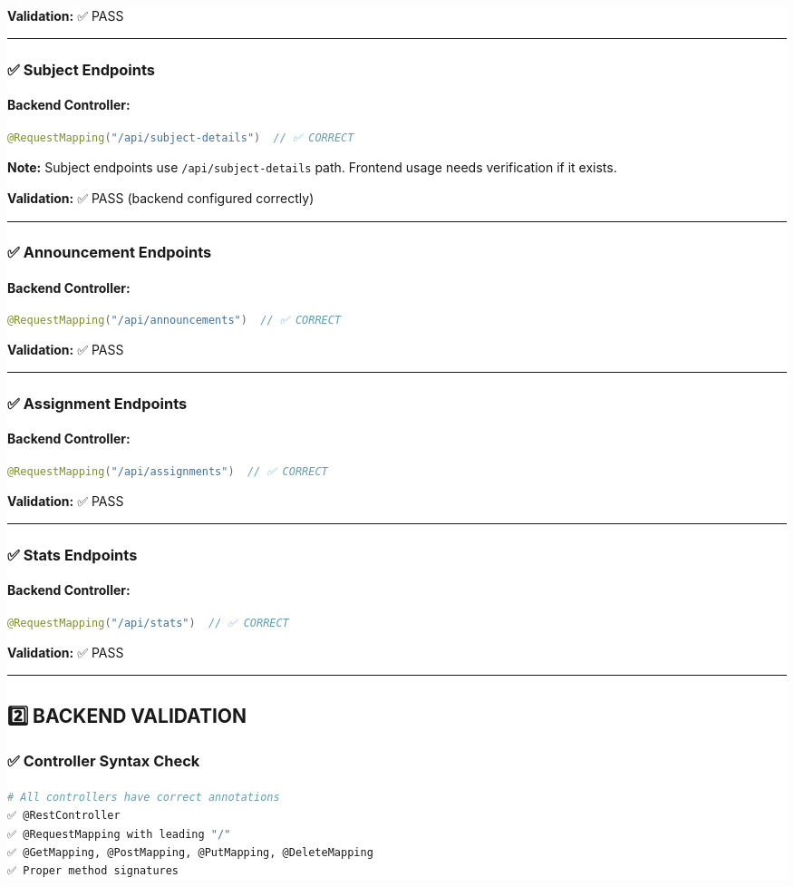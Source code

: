 **Validation:** ✅ PASS

---

### ✅ Subject Endpoints

**Backend Controller:**
```java
@RequestMapping("/api/subject-details")  // ✅ CORRECT
```

**Note:** Subject endpoints use `/api/subject-details` path. Frontend usage needs verification if it exists.

**Validation:** ✅ PASS (backend configured correctly)

---

### ✅ Announcement Endpoints

**Backend Controller:**
```java
@RequestMapping("/api/announcements")  // ✅ CORRECT
```

**Validation:** ✅ PASS

---

### ✅ Assignment Endpoints

**Backend Controller:**
```java
@RequestMapping("/api/assignments")  // ✅ CORRECT
```

**Validation:** ✅ PASS

---

### ✅ Stats Endpoints

**Backend Controller:**
```java
@RequestMapping("/api/stats")  // ✅ CORRECT
```

**Validation:** ✅ PASS

---

## 2️⃣ BACKEND VALIDATION

### ✅ Controller Syntax Check

```bash
# All controllers have correct annotations
✅ @RestController
✅ @RequestMapping with leading "/"
✅ @GetMapping, @PostMapping, @PutMapping, @DeleteMapping
✅ Proper method signatures
```
